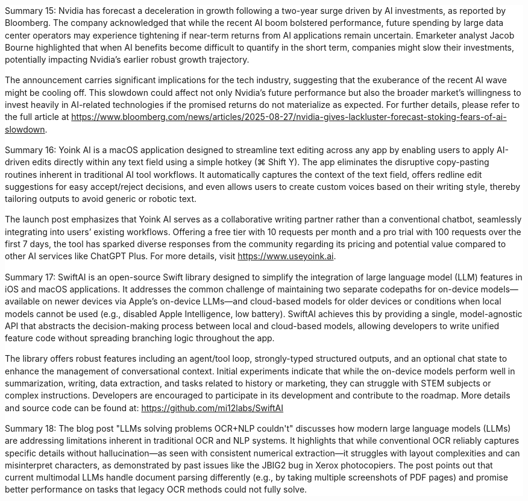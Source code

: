 Summary 15:
Nvidia has forecast a deceleration in growth following a two-year surge driven by AI investments, as reported by Bloomberg. The company acknowledged that while the recent AI boom bolstered performance, future spending by large data center operators may experience tightening if near-term returns from AI applications remain uncertain. Emarketer analyst Jacob Bourne highlighted that when AI benefits become difficult to quantify in the short term, companies might slow their investments, potentially impacting Nvidia’s earlier robust growth trajectory.

The announcement carries significant implications for the tech industry, suggesting that the exuberance of the recent AI wave might be cooling off. This slowdown could affect not only Nvidia’s future performance but also the broader market’s willingness to invest heavily in AI-related technologies if the promised returns do not materialize as expected. For further details, please refer to the full article at https://www.bloomberg.com/news/articles/2025-08-27/nvidia-gives-lackluster-forecast-stoking-fears-of-ai-slowdown.

Summary 16:
Yoink AI is a macOS application designed to streamline text editing across any app by enabling users to apply AI-driven edits directly within any text field using a simple hotkey (⌘ Shift Y). The app eliminates the disruptive copy-pasting routines inherent in traditional AI tool workflows. It automatically captures the context of the text field, offers redline edit suggestions for easy accept/reject decisions, and even allows users to create custom voices based on their writing style, thereby tailoring outputs to avoid generic or robotic text.

The launch post emphasizes that Yoink AI serves as a collaborative writing partner rather than a conventional chatbot, seamlessly integrating into users’ existing workflows. Offering a free tier with 10 requests per month and a pro trial with 100 requests over the first 7 days, the tool has sparked diverse responses from the community regarding its pricing and potential value compared to other AI services like ChatGPT Plus. For more details, visit https://www.useyoink.ai.

Summary 17:
SwiftAI is an open-source Swift library designed to simplify the integration of large language model (LLM) features in iOS and macOS applications. It addresses the common challenge of maintaining two separate codepaths for on-device models—available on newer devices via Apple’s on-device LLMs—and cloud-based models for older devices or conditions when local models cannot be used (e.g., disabled Apple Intelligence, low battery). SwiftAI achieves this by providing a single, model-agnostic API that abstracts the decision-making process between local and cloud-based models, allowing developers to write unified feature code without spreading branching logic throughout the app.

The library offers robust features including an agent/tool loop, strongly-typed structured outputs, and an optional chat state to enhance the management of conversational context. Initial experiments indicate that while the on-device models perform well in summarization, writing, data extraction, and tasks related to history or marketing, they can struggle with STEM subjects or complex instructions. Developers are encouraged to participate in its development and contribute to the roadmap. More details and source code can be found at: https://github.com/mi12labs/SwiftAI

Summary 18:
The blog post "LLMs solving problems OCR+NLP couldn't" discusses how modern large language models (LLMs) are addressing limitations inherent in traditional OCR and NLP systems. It highlights that while conventional OCR reliably captures specific details without hallucination—as seen with consistent numerical extraction—it struggles with layout complexities and can misinterpret characters, as demonstrated by past issues like the JBIG2 bug in Xerox photocopiers. The post points out that current multimodal LLMs handle document parsing differently (e.g., by taking multiple screenshots of PDF pages) and promise better performance on tasks that legacy OCR methods could not fully solve.

